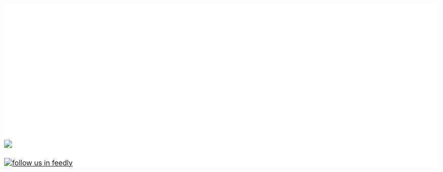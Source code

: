 <ins class="adsbygoogle"
     style="display:inline-block;width:300px;height:250px"
     data-ad-client="ca-pub-3463034538369189"
     data-ad-slot="5274552934"></ins>
<script>
(adsbygoogle = window.adsbygoogle || []).push({});
</script>

<a href="https://bit.ly/pixe-la" target='blank' rel="nofollow"><img src="https://cdn-ak.f.st-hatena.com/images/fotolife/a/a-know/20170405/20170405220342.png"></a>
<br>
</div>

<div>
<a href='https://cloud.feedly.com/#subscription%2Ffeed%2Fhttp%3A%2F%2Fblog.a-know.me%2Ffeed'  target='blank'><img id='feedlyFollow' src='https://s3.feedly.com/img/follows/feedly-follow-rectangle-volume-small_2x.png' alt='follow us in feedly' width='65' height='20'></a>



<iframe src="https://blog.hatena.ne.jp/a-know/a-know.hateblo.jp/subscribe/iframe" allowtransparency="true" frameborder="0" scrolling="no" width="150" height="28"></iframe>
</div>


<script src="https://moshi-moshi.moshimo.works/moshimoshi/a_know_blog/2018-08-18-154931?title=Kubernetes%20%e3%81%a7%e3%81%ae%e8%a8%ad%e5%ae%9a%e6%83%85%e5%a0%b1%e3%83%bb%e6%a9%9f%e5%af%86%e6%83%85%e5%a0%b1%e3%81%ae%e6%8c%81%e3%81%a1%e5%9b%9e%e3%82%8a%20%e3%80%9c%20ConfigMap%20%e3%81%a8%20Secret%20%ef%bc%88%e5%85%a5%e9%96%80k8s%20%e8%aa%ad%e6%9b%b8%e3%83%a1%e3%83%a2%ef%bc%89"></script>
